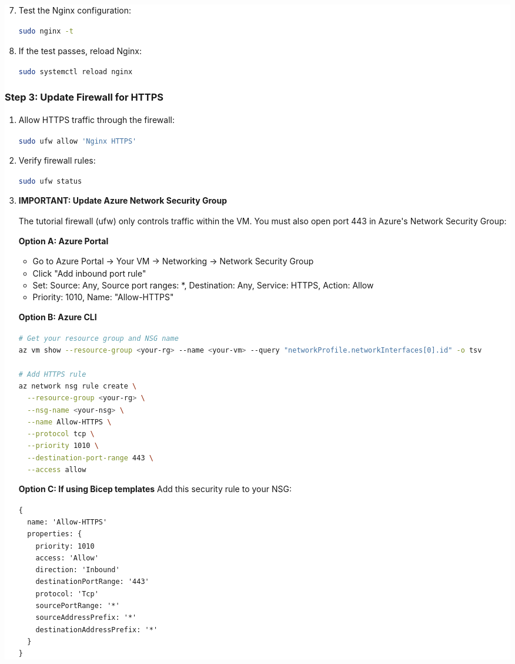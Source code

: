 
7. Test the Nginx configuration:

   ```bash
   sudo nginx -t
   ```

8. If the test passes, reload Nginx:

   ```bash
   sudo systemctl reload nginx
   ```

### Step 3: Update Firewall for HTTPS

1. Allow HTTPS traffic through the firewall:

   ```bash
   sudo ufw allow 'Nginx HTTPS'
   ```

2. Verify firewall rules:

   ```bash
   sudo ufw status
   ```

3. **IMPORTANT: Update Azure Network Security Group**

   The tutorial firewall (ufw) only controls traffic within the VM. You must also open port 443 in Azure's Network Security Group:

   **Option A: Azure Portal**
   - Go to Azure Portal → Your VM → Networking → Network Security Group
   - Click "Add inbound port rule"
   - Set: Source: Any, Source port ranges: *, Destination: Any, Service: HTTPS, Action: Allow
   - Priority: 1010, Name: "Allow-HTTPS"

   **Option B: Azure CLI**
   ```bash
   # Get your resource group and NSG name
   az vm show --resource-group <your-rg> --name <your-vm> --query "networkProfile.networkInterfaces[0].id" -o tsv
   
   # Add HTTPS rule
   az network nsg rule create \
     --resource-group <your-rg> \
     --nsg-name <your-nsg> \
     --name Allow-HTTPS \
     --protocol tcp \
     --priority 1010 \
     --destination-port-range 443 \
     --access allow
   ```

   **Option C: If using Bicep templates**
   Add this security rule to your NSG:
   ```bicep
   {
     name: 'Allow-HTTPS'
     properties: {
       priority: 1010
       access: 'Allow'
       direction: 'Inbound'
       destinationPortRange: '443'
       protocol: 'Tcp'
       sourcePortRange: '*'
       sourceAddressPrefix: '*'
       destinationAddressPrefix: '*'
     }
   }
   ```